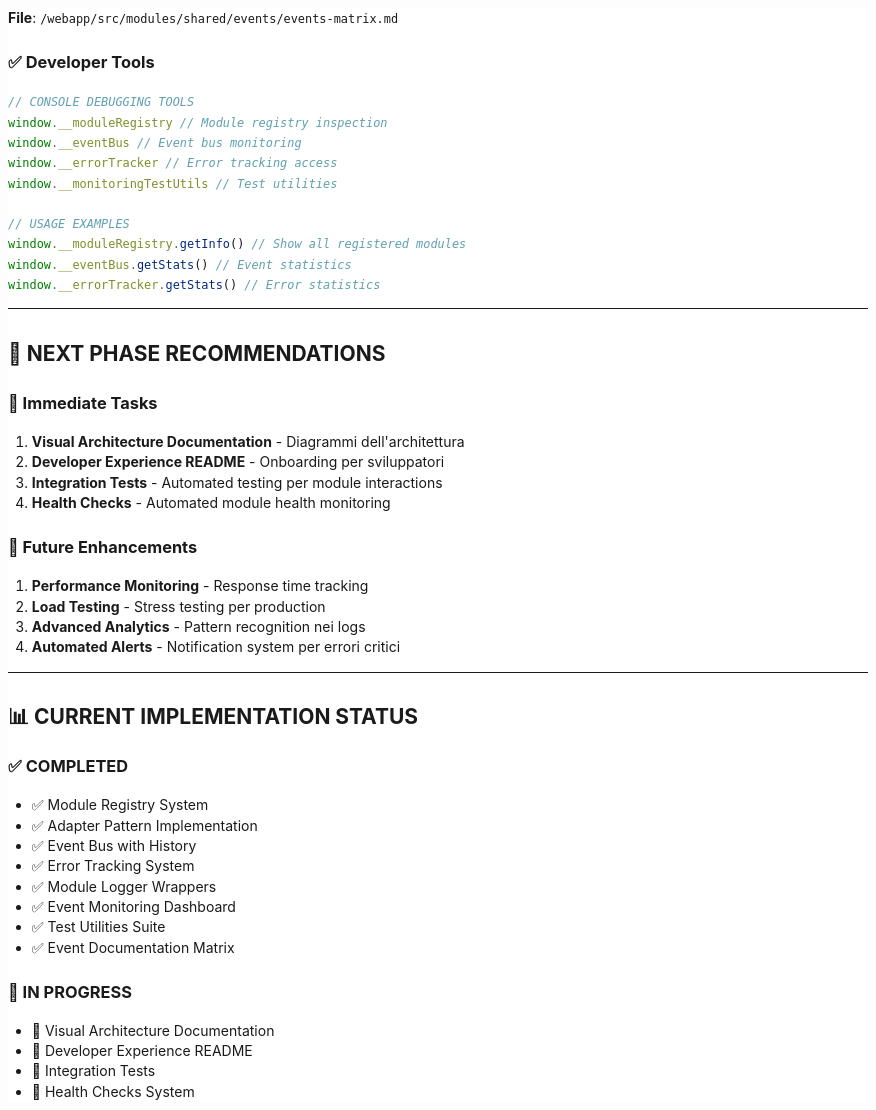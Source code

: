**File**: `/webapp/src/modules/shared/events/events-matrix.md`

### **✅ Developer Tools**
```javascript
// CONSOLE DEBUGGING TOOLS
window.__moduleRegistry // Module registry inspection
window.__eventBus // Event bus monitoring
window.__errorTracker // Error tracking access
window.__monitoringTestUtils // Test utilities

// USAGE EXAMPLES
window.__moduleRegistry.getInfo() // Show all registered modules
window.__eventBus.getStats() // Event statistics
window.__errorTracker.getStats() // Error statistics
```

---

## 🎯 **NEXT PHASE RECOMMENDATIONS**

### **🔄 Immediate Tasks**
1. **Visual Architecture Documentation** - Diagrammi dell'architettura
2. **Developer Experience README** - Onboarding per sviluppatori
3. **Integration Tests** - Automated testing per module interactions
4. **Health Checks** - Automated module health monitoring

### **🚀 Future Enhancements**
1. **Performance Monitoring** - Response time tracking
2. **Load Testing** - Stress testing per production
3. **Advanced Analytics** - Pattern recognition nei logs
4. **Automated Alerts** - Notification system per errori critici

---

## 📊 **CURRENT IMPLEMENTATION STATUS**

### **✅ COMPLETED**
- ✅ Module Registry System
- ✅ Adapter Pattern Implementation  
- ✅ Event Bus with History
- ✅ Error Tracking System
- ✅ Module Logger Wrappers
- ✅ Event Monitoring Dashboard
- ✅ Test Utilities Suite
- ✅ Event Documentation Matrix

### **🔄 IN PROGRESS**
- 🔄 Visual Architecture Documentation
- 🔄 Developer Experience README
- 🔄 Integration Tests
- 🔄 Health Checks System
